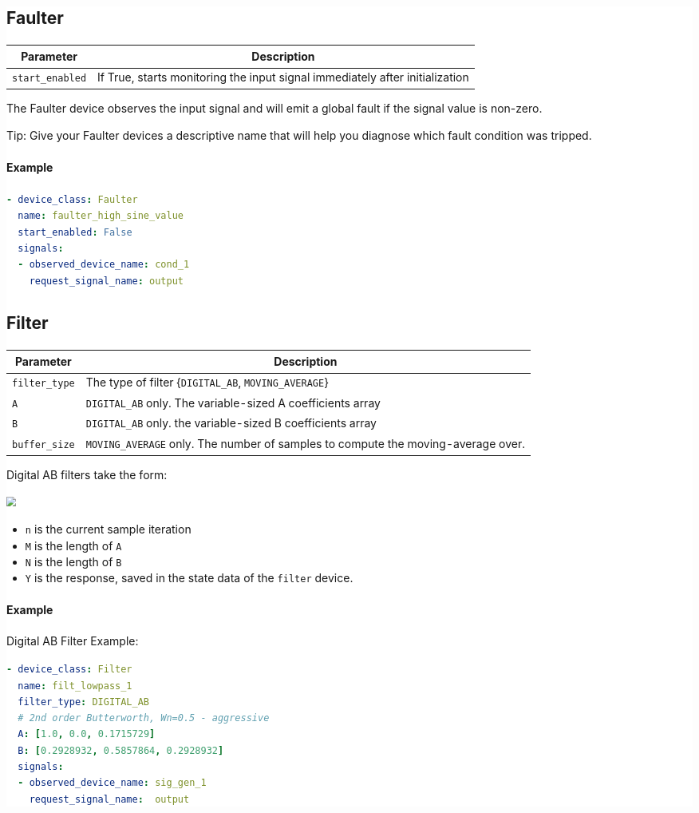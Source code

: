 ## Faulter

| Parameter       | Description                                                  |
| --------------- | ------------------------------------------------------------ |
| `start_enabled` | If True, starts monitoring the input signal immediately after initialization |

The Faulter device observes the input signal and will emit a global fault if the signal value is non-zero.

Tip: Give your Faulter devices a descriptive name that will help you diagnose which fault condition was tripped.

#### Example

``` yaml
- device_class: Faulter
  name: faulter_high_sine_value
  start_enabled: False
  signals:
  - observed_device_name: cond_1
    request_signal_name: output
```

## Filter

| Parameter     | Description                                                  |
| ------------- | ------------------------------------------------------------ |
| `filter_type` | The type of filter {`DIGITAL_AB`, `MOVING_AVERAGE`}          |
| `A`           | `DIGITAL_AB` only. The variable-sized A coefficients array   |
| `B`           | `DIGITAL_AB` only. the variable-sized B coefficients array   |
| `buffer_size` | `MOVING_AVERAGE` only. The number of samples to compute the moving-average over. |

Digital AB filters take the form: 

<img src="img/digital_ab_equation.png" style="zoom:75%;" />

* `n` is the current sample iteration
* `M` is the length of `A`
* `N` is the length of `B`
* `Y` is the response, saved in the state data of the `filter` device.

#### Example

Digital AB Filter Example:

``` yaml
- device_class: Filter
  name: filt_lowpass_1
  filter_type: DIGITAL_AB
  # 2nd order Butterworth, Wn=0.5 - aggressive
  A: [1.0, 0.0, 0.1715729]
  B: [0.2928932, 0.5857864, 0.2928932]
  signals:
  - observed_device_name: sig_gen_1
    request_signal_name:  output
```
